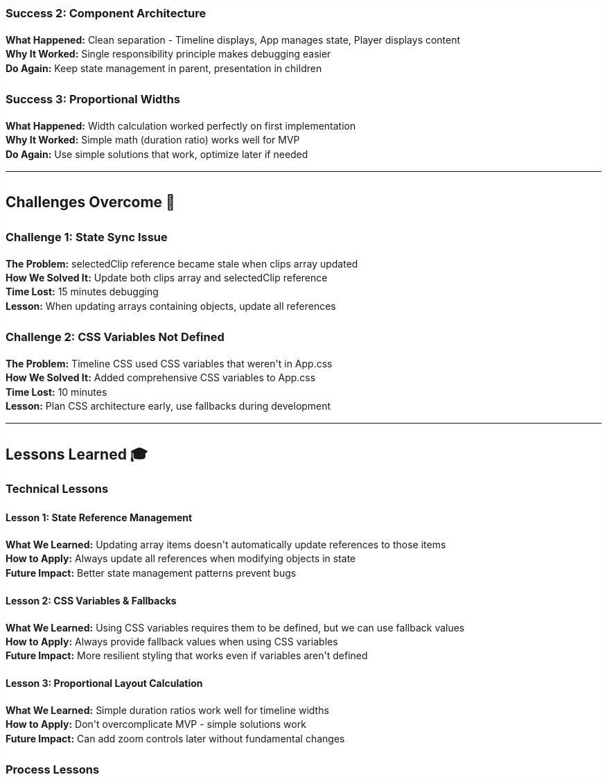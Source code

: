 ### Success 2: Component Architecture
**What Happened:** Clean separation - Timeline displays, App manages state, Player displays content  
**Why It Worked:** Single responsibility principle makes debugging easier  
**Do Again:** Keep state management in parent, presentation in children

### Success 3: Proportional Widths
**What Happened:** Width calculation worked perfectly on first implementation  
**Why It Worked:** Simple math (duration ratio) works well for MVP  
**Do Again:** Use simple solutions that work, optimize later if needed

---

## Challenges Overcome 💪

### Challenge 1: State Sync Issue
**The Problem:** selectedClip reference became stale when clips array updated  
**How We Solved It:** Update both clips array and selectedClip reference  
**Time Lost:** 15 minutes debugging  
**Lesson:** When updating arrays containing objects, update all references

### Challenge 2: CSS Variables Not Defined
**The Problem:** Timeline CSS used CSS variables that weren't in App.css  
**How We Solved It:** Added comprehensive CSS variables to App.css  
**Time Lost:** 10 minutes  
**Lesson:** Plan CSS architecture early, use fallbacks during development

---

## Lessons Learned 🎓

### Technical Lessons

#### Lesson 1: State Reference Management
**What We Learned:** Updating array items doesn't automatically update references to those items  
**How to Apply:** Always update all references when modifying objects in state  
**Future Impact:** Better state management patterns prevent bugs

#### Lesson 2: CSS Variables & Fallbacks
**What We Learned:** Using CSS variables requires them to be defined, but we can use fallback values  
**How to Apply:** Always provide fallback values when using CSS variables  
**Future Impact:** More resilient styling that works even if variables aren't defined

#### Lesson 3: Proportional Layout Calculation
**What We Learned:** Simple duration ratios work well for timeline widths  
**How to Apply:** Don't overcomplicate MVP - simple solutions work  
**Future Impact:** Can add zoom controls later without fundamental changes

### Process Lessons
